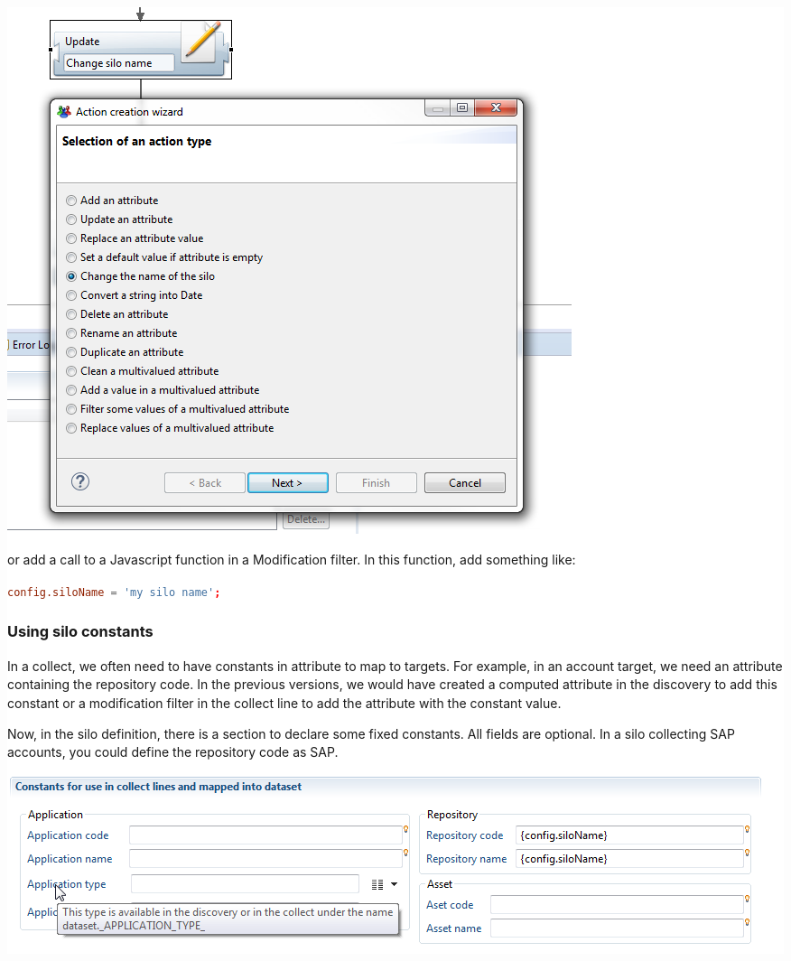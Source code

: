 ![Silo name](./images/silo_name.png "Silo name")

or add a call to a Javascript function in a Modification filter. In this function, add something like:  

```conf
config.siloName = 'my silo name';  
```

### Using silo constants

In a collect, we often need to have constants in attribute to map to targets. For example, in an account target, we need an attribute containing the repository code. In the previous versions, we would have created a computed attribute in the discovery to add this constant or a modification filter in the collect line to add the attribute with the constant value.  

Now, in the silo definition, there is a section to declare some fixed constants. All fields are optional. In a silo collecting SAP accounts, you could define the repository code as SAP.  

![Silo constants](./images/studio_silo_constants.png "Silo constants")
